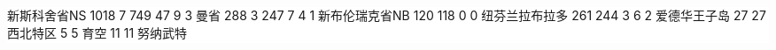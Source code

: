 <td>新斯科舍省NS</td>
<td width="91">1018</td>
<td width="91">7</td>
<td width="77">749</td>
<td width="54">47</td>
<td width="54">9</td>
<td width="58">3</td>
</tr>
<tr>
<td width="146">曼省</td>
<td width="91">288</td>
<td width="91">3</td>
<td width="77">247</td>
<td width="54">7</td>
<td width="54">4</td>
<td width="58">1</td>
</tr>
<tr>
<td width="146">新布伦瑞克省NB</td>
<td width="91">120</td>
<td width="91"></td>
<td width="77">118</td>
<td width="54"></td>
<td width="54">0</td>
<td width="58">0</td>
</tr>
<tr>
<td width="146">纽芬兰拉布拉多</td>
<td width="91">261</td>
<td width="91"></td>
<td width="77">244</td>
<td width="54">3</td>
<td width="54">6</td>
<td width="58">2</td>
</tr>
<tr>
<td width="146">爱德华王子岛</td>
<td width="91">27</td>
<td width="91"></td>
<td width="77">27</td>
<td width="54"></td>
<td width="54"></td>
<td width="58"></td>
</tr>
<tr>
<td width="146">西北特区</td>
<td width="91">5</td>
<td width="91"></td>
<td width="77">5</td>
<td width="54"></td>
<td width="54"></td>
<td width="58"></td>
</tr>
<tr>
<td width="146">育空</td>
<td width="91">11</td>
<td width="91"></td>
<td width="77">11</td>
<td width="54"></td>
<td width="54"></td>
<td width="58"></td>
</tr>
<tr>
<td width="146">努纳武特</td>
